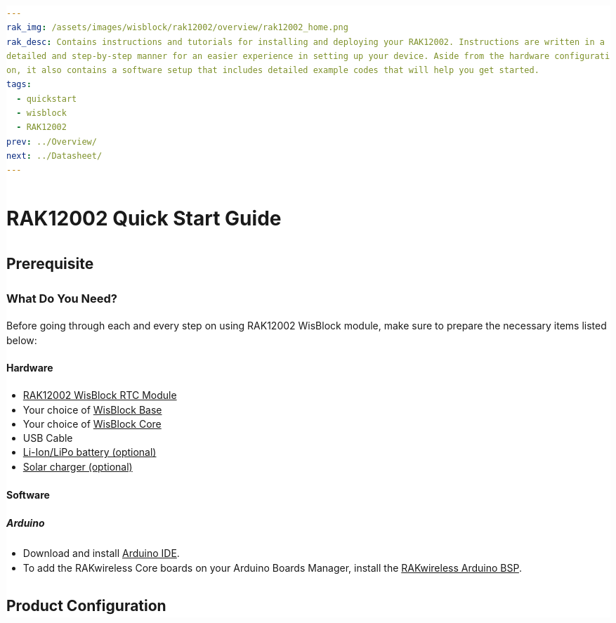 ```yaml
---
rak_img: /assets/images/wisblock/rak12002/overview/rak12002_home.png
rak_desc: Contains instructions and tutorials for installing and deploying your RAK12002. Instructions are written in a detailed and step-by-step manner for an easier experience in setting up your device. Aside from the hardware configuration, it also contains a software setup that includes detailed example codes that will help you get started.
tags:
  - quickstart
  - wisblock
  - RAK12002
prev: ../Overview/
next: ../Datasheet/
---
```


# RAK12002 Quick Start Guide



## Prerequisite

### What Do You Need?

Before going through each and every step on using RAK12002 WisBlock module, make sure to prepare the necessary items listed below:

#### Hardware

- [RAK12002 WisBlock RTC Module](https://store.rakwireless.com/collections/wisblock-extra/products/rtc-module-rak12002?variant=40102983598278?utm_source=RAK12002&utm_medium=Document&utm_campaign=BuyFromStore)
- Your choice of [WisBlock Base](https://store.rakwireless.com/collections/wisblock-base/)
- Your choice of [WisBlock Core](https://store.rakwireless.com/collections/wisblock-core)
- USB Cable
- [Li-Ion/LiPo battery (optional)](https://store.rakwireless.com/collections/wisblock-accessory/products/battery-connector-cable?utm_source=BatteryConnector&utm_medium=Document&utm_campaign=BuyFromStore)
- [Solar charger (optional)](https://store.rakwireless.com/collections/wisblock-accessory/products/solar-panel-connector-cable?utm_source=SolarPanelConnector&utm_medium=Document&utm_campaign=BuyFromStore)

#### Software

##### Arduino

- Download and install [Arduino IDE](https://www.arduino.cc/en/Main/Software).
- To add the RAKwireless Core boards on your Arduino Boards Manager, install the [RAKwireless Arduino BSP](https://github.com/RAKWireless/RAKwireless-Arduino-BSP-Index).

## Product Configuration

